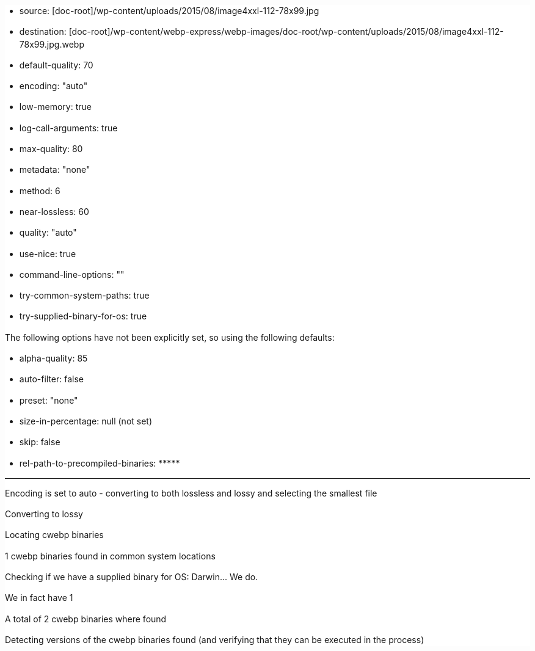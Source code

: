 - source: [doc-root]/wp-content/uploads/2015/08/image4xxl-112-78x99.jpg

- destination: [doc-root]/wp-content/webp-express/webp-images/doc-root/wp-content/uploads/2015/08/image4xxl-112-78x99.jpg.webp

- default-quality: 70

- encoding: "auto"

- low-memory: true

- log-call-arguments: true

- max-quality: 80

- metadata: "none"

- method: 6

- near-lossless: 60

- quality: "auto"

- use-nice: true

- command-line-options: ""

- try-common-system-paths: true

- try-supplied-binary-for-os: true


The following options have not been explicitly set, so using the following defaults:

- alpha-quality: 85

- auto-filter: false

- preset: "none"

- size-in-percentage: null (not set)

- skip: false

- rel-path-to-precompiled-binaries: *****

------------


Encoding is set to auto - converting to both lossless and lossy and selecting the smallest file


Converting to lossy

Locating cwebp binaries

1 cwebp binaries found in common system locations

Checking if we have a supplied binary for OS: Darwin... We do.

We in fact have 1

A total of 2 cwebp binaries where found

Detecting versions of the cwebp binaries found (and verifying that they can be executed in the process)
